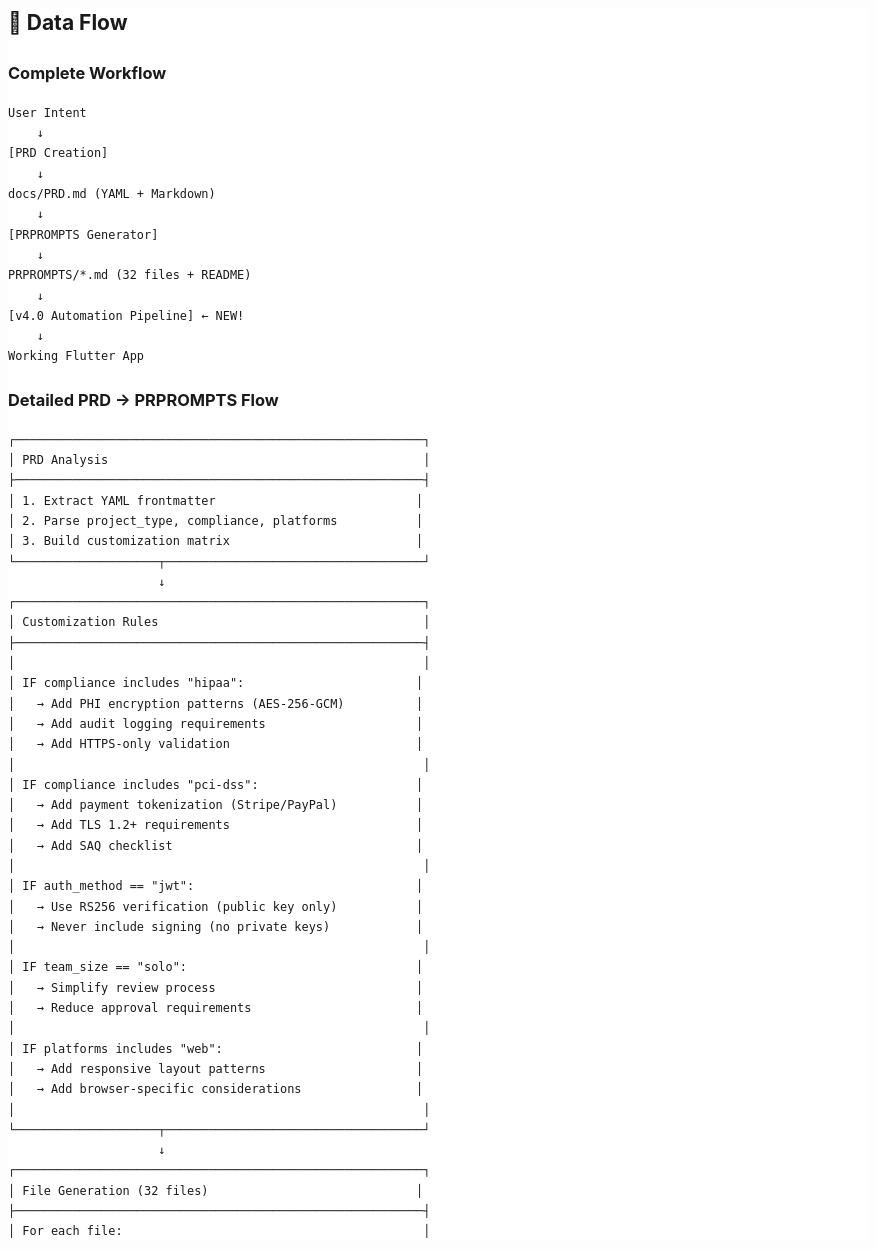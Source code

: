 ## 🔄 Data Flow

### Complete Workflow

```
User Intent
    ↓
[PRD Creation]
    ↓
docs/PRD.md (YAML + Markdown)
    ↓
[PRPROMPTS Generator]
    ↓
PRPROMPTS/*.md (32 files + README)
    ↓
[v4.0 Automation Pipeline] ← NEW!
    ↓
Working Flutter App
```

### Detailed PRD → PRPROMPTS Flow

```
┌─────────────────────────────────────────────────────────┐
│ PRD Analysis                                            │
├─────────────────────────────────────────────────────────┤
│ 1. Extract YAML frontmatter                            │
│ 2. Parse project_type, compliance, platforms           │
│ 3. Build customization matrix                          │
└────────────────────┬────────────────────────────────────┘
                     ↓
┌─────────────────────────────────────────────────────────┐
│ Customization Rules                                     │
├─────────────────────────────────────────────────────────┤
│                                                         │
│ IF compliance includes "hipaa":                        │
│   → Add PHI encryption patterns (AES-256-GCM)          │
│   → Add audit logging requirements                     │
│   → Add HTTPS-only validation                          │
│                                                         │
│ IF compliance includes "pci-dss":                      │
│   → Add payment tokenization (Stripe/PayPal)           │
│   → Add TLS 1.2+ requirements                          │
│   → Add SAQ checklist                                  │
│                                                         │
│ IF auth_method == "jwt":                               │
│   → Use RS256 verification (public key only)           │
│   → Never include signing (no private keys)            │
│                                                         │
│ IF team_size == "solo":                                │
│   → Simplify review process                            │
│   → Reduce approval requirements                       │
│                                                         │
│ IF platforms includes "web":                           │
│   → Add responsive layout patterns                     │
│   → Add browser-specific considerations                │
│                                                         │
└────────────────────┬────────────────────────────────────┘
                     ↓
┌─────────────────────────────────────────────────────────┐
│ File Generation (32 files)                             │
├─────────────────────────────────────────────────────────┤
│ For each file:                                          │
```